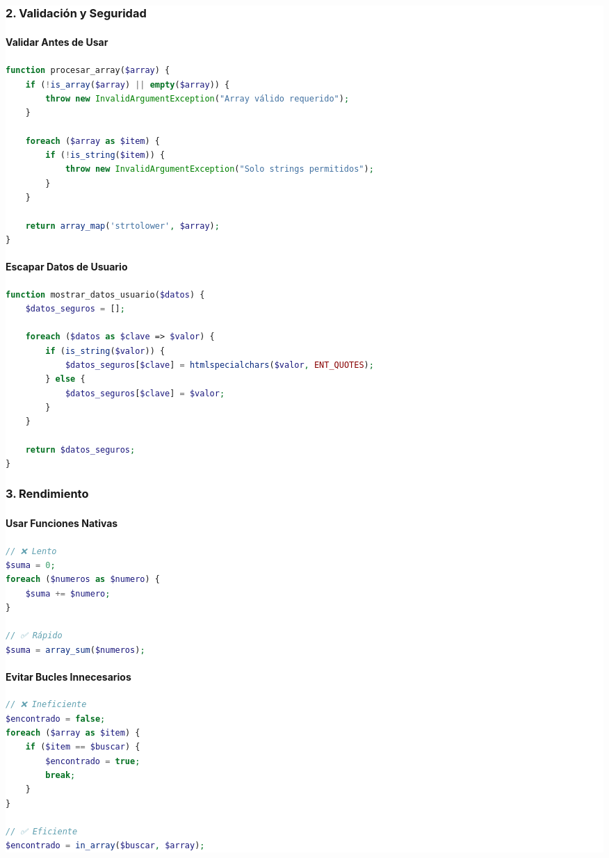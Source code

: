 ### 2. Validación y Seguridad

#### Validar Antes de Usar
```php
function procesar_array($array) {
    if (!is_array($array) || empty($array)) {
        throw new InvalidArgumentException("Array válido requerido");
    }
    
    foreach ($array as $item) {
        if (!is_string($item)) {
            throw new InvalidArgumentException("Solo strings permitidos");
        }
    }
    
    return array_map('strtolower', $array);
}
```

#### Escapar Datos de Usuario
```php
function mostrar_datos_usuario($datos) {
    $datos_seguros = [];
    
    foreach ($datos as $clave => $valor) {
        if (is_string($valor)) {
            $datos_seguros[$clave] = htmlspecialchars($valor, ENT_QUOTES);
        } else {
            $datos_seguros[$clave] = $valor;
        }
    }
    
    return $datos_seguros;
}
```

### 3. Rendimiento

#### Usar Funciones Nativas
```php
// ❌ Lento
$suma = 0;
foreach ($numeros as $numero) {
    $suma += $numero;
}

// ✅ Rápido
$suma = array_sum($numeros);
```

#### Evitar Bucles Innecesarios
```php
// ❌ Ineficiente
$encontrado = false;
foreach ($array as $item) {
    if ($item == $buscar) {
        $encontrado = true;
        break;
    }
}

// ✅ Eficiente
$encontrado = in_array($buscar, $array);
```
